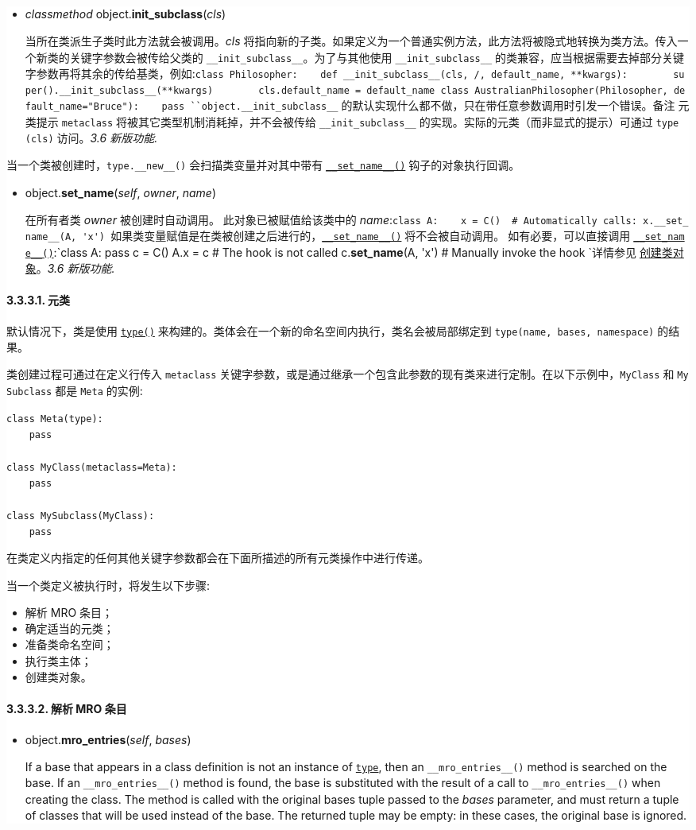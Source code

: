 - *classmethod* object.**__init_subclass__**(*cls*)

  当所在类派生子类时此方法就会被调用。*cls* 将指向新的子类。如果定义为一个普通实例方法，此方法将被隐式地转换为类方法。传入一个新类的关键字参数会被传给父类的 `__init_subclass__`。为了与其他使用 `__init_subclass__` 的类兼容，应当根据需要去掉部分关键字参数再将其余的传给基类，例如:`class Philosopher:    def __init_subclass__(cls, /, default_name, **kwargs):        super().__init_subclass__(**kwargs)        cls.default_name = default_name class AustralianPhilosopher(Philosopher, default_name="Bruce"):    pass ``object.__init_subclass__` 的默认实现什么都不做，只在带任意参数调用时引发一个错误。备注 元类提示 `metaclass` 将被其它类型机制消耗掉，并不会被传给 `__init_subclass__` 的实现。实际的元类（而非显式的提示）可通过 `type(cls)` 访问。*3.6 新版功能.*

当一个类被创建时，`type.__new__()` 会扫描类变量并对其中带有 [`__set_name__()`](https://docs.python.org/zh-cn/3.11/reference/datamodel.html#object.__set_name__) 钩子的对象执行回调。

- object.**__set_name__**(*self*, *owner*, *name*)

  在所有者类 *owner* 被创建时自动调用。 此对象已被赋值给该类中的 *name*:`class A:    x = C()  # Automatically calls: x.__set_name__(A, 'x') `如果类变量赋值是在类被创建之后进行的，[`__set_name__()`](https://docs.python.org/zh-cn/3.11/reference/datamodel.html#object.__set_name__) 将不会被自动调用。 如有必要，可以直接调用 [`__set_name__()`](https://docs.python.org/zh-cn/3.11/reference/datamodel.html#object.__set_name__):`class A:   pass c = C() A.x = c                  # The hook is not called c.__set_name__(A, 'x')   # Manually invoke the hook `详情参见 [创建类对象](https://docs.python.org/zh-cn/3.11/reference/datamodel.html#class-object-creation)。*3.6 新版功能.*



#### 3.3.3.1. 元类

默认情况下，类是使用 [`type()`](https://docs.python.org/zh-cn/3.11/library/functions.html#type) 来构建的。类体会在一个新的命名空间内执行，类名会被局部绑定到 `type(name, bases, namespace)` 的结果。

类创建过程可通过在定义行传入 `metaclass` 关键字参数，或是通过继承一个包含此参数的现有类来进行定制。在以下示例中，`MyClass` 和 `MySubclass` 都是 `Meta` 的实例:

```
class Meta(type):
    pass

class MyClass(metaclass=Meta):
    pass

class MySubclass(MyClass):
    pass
```

在类定义内指定的任何其他关键字参数都会在下面所描述的所有元类操作中进行传递。

当一个类定义被执行时，将发生以下步骤:

- 解析 MRO 条目；
- 确定适当的元类；
- 准备类命名空间；
- 执行类主体；
- 创建类对象。

#### 3.3.3.2. 解析 MRO 条目

- object.**__mro_entries__**(*self*, *bases*)

  If a base that appears in a class definition is not an instance of [`type`](https://docs.python.org/zh-cn/3.11/library/functions.html#type), then an `__mro_entries__()` method is searched on the base. If an `__mro_entries__()` method is found, the base is substituted with the result of a call to `__mro_entries__()` when creating the class. The method is called with the original bases tuple passed to the *bases* parameter, and must return a tuple of classes that will be used instead of the base. The returned tuple may be empty: in these cases, the original base is ignored.
